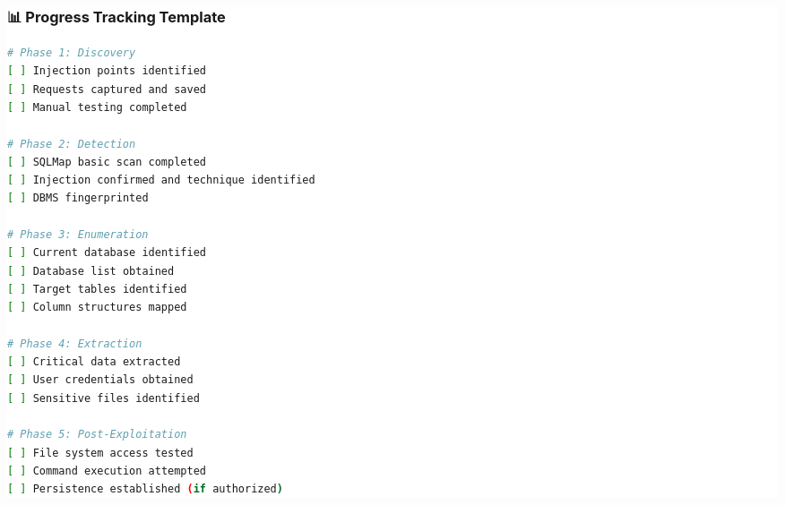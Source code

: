 ### 📊 Progress Tracking Template

```bash
# Phase 1: Discovery
[ ] Injection points identified
[ ] Requests captured and saved
[ ] Manual testing completed

# Phase 2: Detection
[ ] SQLMap basic scan completed
[ ] Injection confirmed and technique identified
[ ] DBMS fingerprinted

# Phase 3: Enumeration
[ ] Current database identified
[ ] Database list obtained
[ ] Target tables identified
[ ] Column structures mapped

# Phase 4: Extraction
[ ] Critical data extracted
[ ] User credentials obtained
[ ] Sensitive files identified

# Phase 5: Post-Exploitation
[ ] File system access tested
[ ] Command execution attempted
[ ] Persistence established (if authorized)
```